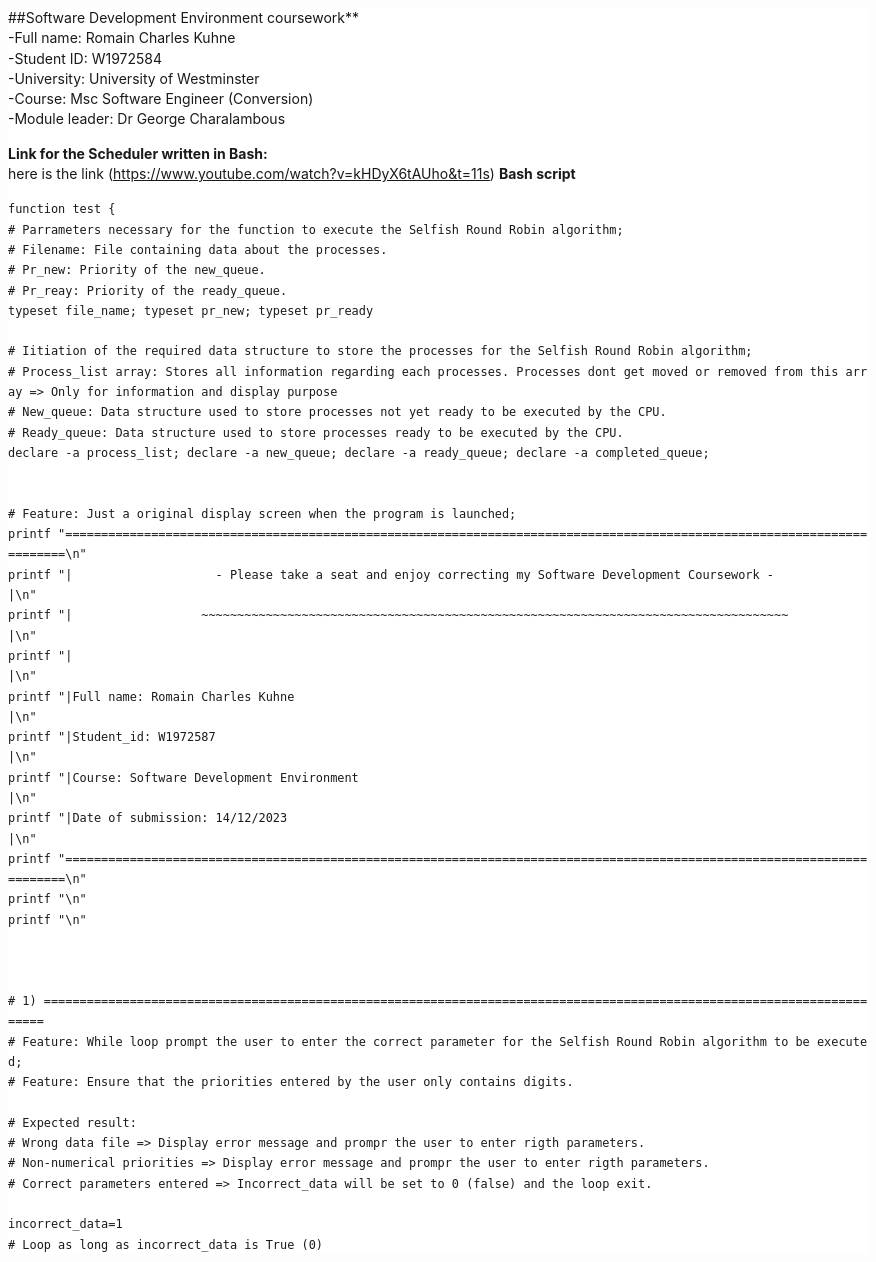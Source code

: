 ##Software Development Environment coursework**
<br>-Full name: Romain Charles Kuhne
<br>-Student ID: W1972584
<br>-University: University of Westminster
<br>-Course: Msc Software Engineer (Conversion)
<br>-Module leader: Dr George Charalambous

**Link for the Scheduler written in Bash:**
<br>here is the link (https://www.youtube.com/watch?v=kHDyX6tAUho&t=11s)
**Bash script**
````
function test {
# Parrameters necessary for the function to execute the Selfish Round Robin algorithm;
# Filename: File containing data about the processes.
# Pr_new: Priority of the new_queue.
# Pr_reay: Priority of the ready_queue.
typeset file_name; typeset pr_new; typeset pr_ready

# Iitiation of the required data structure to store the processes for the Selfish Round Robin algorithm;
# Process_list array: Stores all information regarding each processes. Processes dont get moved or removed from this array => Only for information and display purpose
# New_queue: Data structure used to store processes not yet ready to be executed by the CPU.
# Ready_queue: Data structure used to store processes ready to be executed by the CPU.
declare -a process_list; declare -a new_queue; declare -a ready_queue; declare -a completed_queue; 


# Feature: Just a original display screen when the program is launched;
printf "========================================================================================================================\n"
printf "|                    - Please take a seat and enjoy correcting my Software Development Coursework -                    |\n"
printf "|                  ~~~~~~~~~~~~~~~~~~~~~~~~~~~~~~~~~~~~~~~~~~~~~~~~~~~~~~~~~~~~~~~~~~~~~~~~~~~~~~~~~~                  |\n"
printf "|                                                                                                                      |\n"
printf "|Full name: Romain Charles Kuhne                                                                                       |\n"
printf "|Student_id: W1972587                                                                                                  |\n"
printf "|Course: Software Development Environment                                                                              |\n"
printf "|Date of submission: 14/12/2023                                                                                        |\n"
printf "========================================================================================================================\n"
printf "\n"
printf "\n"



# 1) ========================================================================================================================
# Feature: While loop prompt the user to enter the correct parameter for the Selfish Round Robin algorithm to be executed;
# Feature: Ensure that the priorities entered by the user only contains digits.

# Expected result:
# Wrong data file => Display error message and prompr the user to enter rigth parameters.
# Non-numerical priorities => Display error message and prompr the user to enter rigth parameters.
# Correct parameters entered => Incorrect_data will be set to 0 (false) and the loop exit.

incorrect_data=1
# Loop as long as incorrect_data is True (0)
````